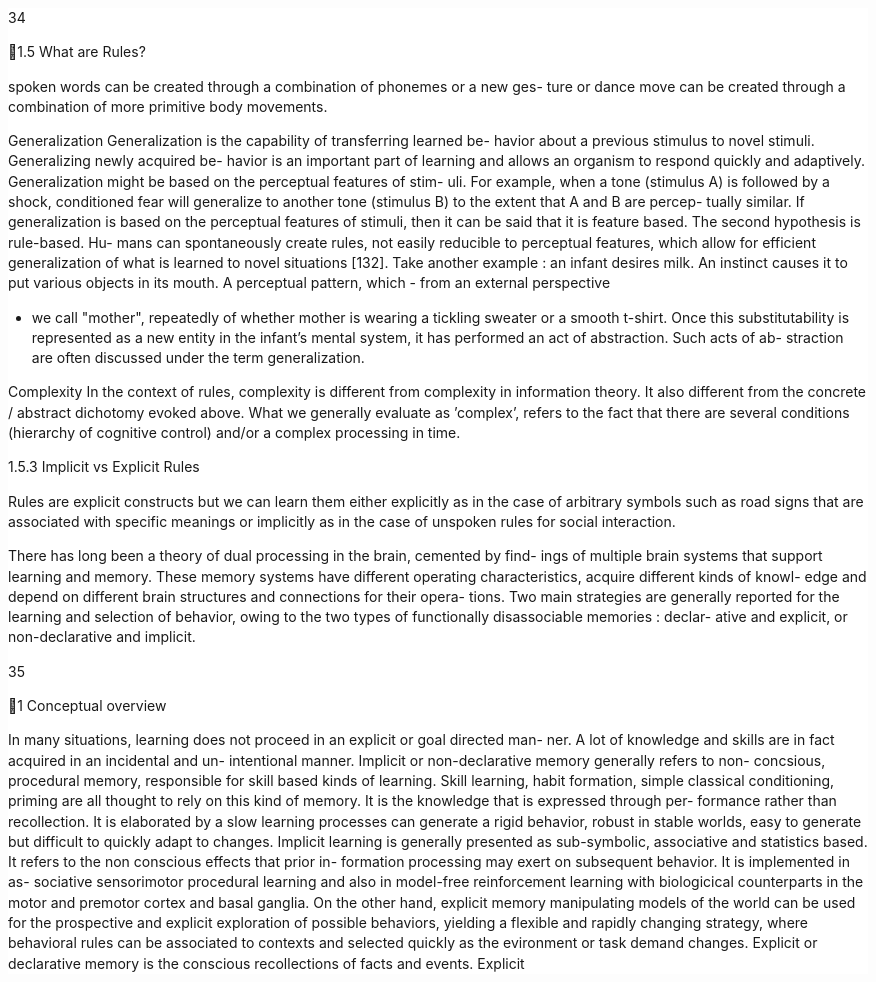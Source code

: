 34

1.5 What are Rules?

spoken words can be created through a combination of phonemes or a new ges-
ture or dance move can be created through a combination of more primitive body
movements.

Generalization Generalization is the capability of transferring learned be-
havior about a previous stimulus to novel stimuli. Generalizing newly acquired be-
havior is an important part of learning and allows an organism to respond quickly
and adaptively. Generalization might be based on the perceptual features of stim-
uli. For example, when a tone (stimulus A) is followed by a shock, conditioned fear
will generalize to another tone (stimulus B) to the extent that A and B are percep-
tually similar. If generalization is based on the perceptual features of stimuli, then
it can be said that it is feature based. The second hypothesis is rule-based. Hu-
mans can spontaneously create rules, not easily reducible to perceptual features,
which allow for efficient generalization of what is learned to novel situations [132].
Take another example : an infant desires milk. An instinct causes it to put various
objects in its mouth. A perceptual pattern, which - from an external perspective
- we call "mother", repeatedly of whether mother is wearing a tickling sweater or
a smooth t-shirt. Once this substitutability is represented as a new entity in the
infant’s mental system, it has performed an act of abstraction. Such acts of ab-
straction are often discussed under the term generalization.

Complexity In the context of rules, complexity is different from complexity
in information theory. It also different from the concrete / abstract dichotomy
evoked above. What we generally evaluate as ’complex’, refers to the fact that there
are several conditions (hierarchy of cognitive control) and/or a complex processing
in time.

1.5.3 Implicit vs Explicit Rules

Rules are explicit constructs but we can learn them either explicitly as in the case
of arbitrary symbols such as road signs that are associated with specific meanings
or implicitly as in the case of unspoken rules for social interaction.

There has long been a theory of dual processing in the brain, cemented by find-
ings of multiple brain systems that support learning and memory. These memory
systems have different operating characteristics, acquire different kinds of knowl-
edge and depend on different brain structures and connections for their opera-
tions. Two main strategies are generally reported for the learning and selection of
behavior, owing to the two types of functionally disassociable memories : declar-
ative and explicit, or non-declarative and implicit.

35

1 Conceptual overview

In many situations, learning does not proceed in an explicit or goal directed man-
ner. A lot of knowledge and skills are in fact acquired in an incidental and un-
intentional manner. Implicit or non-declarative memory generally refers to non-
concsious, procedural memory, responsible for skill based kinds of learning. Skill
learning, habit formation, simple classical conditioning, priming are all thought
to rely on this kind of memory. It is the knowledge that is expressed through per-
formance rather than recollection. It is elaborated by a slow learning processes can
generate a rigid behavior, robust in stable worlds, easy to generate but difficult to
quickly adapt to changes. Implicit learning is generally presented as sub-symbolic,
associative and statistics based. It refers to the non conscious effects that prior in-
formation processing may exert on subsequent behavior. It is implemented in as-
sociative sensorimotor procedural learning and also in model-free reinforcement
learning with biologicical counterparts in the motor and premotor cortex and basal
ganglia.
On the other hand, explicit memory manipulating models of the world can be
used for the prospective and explicit exploration of possible behaviors, yielding a
flexible and rapidly changing strategy, where behavioral rules can be associated to
contexts and selected quickly as the evironment or task demand changes. Explicit
or declarative memory is the conscious recollections of facts and events. Explicit